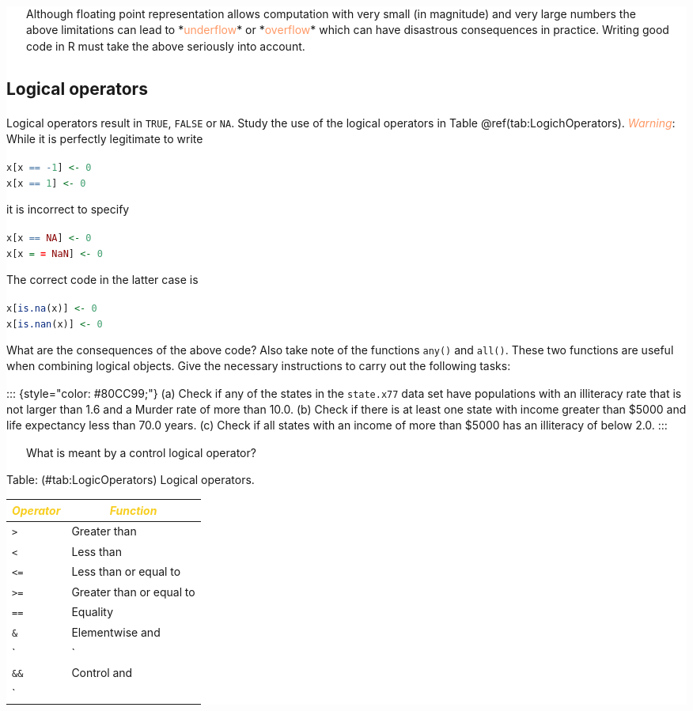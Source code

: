 <div style="margin-left: 25px; margin-right: 20px;">
Although floating point representation allows computation with very small (in magnitude) and very large numbers the above limitations can lead to *<span style="color:#FF9966">underflow</span>* or *<span style="color:#FF9966">overflow</span>* which can have disastrous consequences in practice. Writing good code in R must take the above seriously into account.
</div>
  
##	Logical operators
  
Logical operators result in `TRUE`, `FALSE` or `NA`. Study the use of the logical operators in Table \@ref(tab:LogichOperators).  *<span style="color:#FF9966">Warning</span>*:  While it is perfectly legitimate to write


``` r
x[x == -1] <- 0
x[x == 1] <- 0 
```

it is incorrect to specify


``` r
x[x == NA] <- 0
x[x = = NaN] <- 0 
```

The correct code in the latter case is


``` r
x[is.na(x)] <- 0
x[is.nan(x)] <- 0
```

What are the consequences of the above code? Also take note of the functions `any()` and `all()`.  These two functions are useful when combining logical objects. Give the necessary instructions to carry out the following tasks:

::: {style="color: #80CC99;"}
(a)	Check if any of the states in the `state.x77` data set have populations with an illiteracy rate that is not larger than $1.6$ and a Murder rate of more than $10.0$. 
(b)	Check if there is at least one state with income greater than $\$5000$ and life expectancy less than $70.0$ years.
(c)	Check if all states with an income of more than $\$5000$ has an illiteracy of below $2.0$.
:::

<div style="margin-left: 25px; margin-right: 20px;">
What is meant by a control logical operator?
</div>

Table: (\#tab:LogicOperators) Logical operators.

| *<span style="color:#F7CE21">Operator</span>* | *<span style="color:#F7CE21">Function</span>*  |
| ------ | --------------- | 
| `>`   |	Greater than |
| `<`   |	Less than |
| `<=`  |	Less than or equal to  |
| `>=`  |	Greater than or equal to  |
| `==`  |	Equality  |
| `&`   | Elementwise and |
| `|`   | Elementwise or |
| `&&`  | Control and |
| `||`  | Control or |